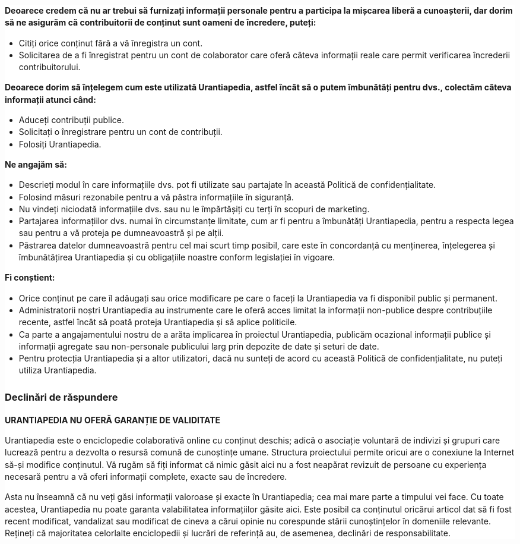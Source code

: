 **Deoarece credem că nu ar trebui să furnizați informații personale pentru a participa la mișcarea liberă a cunoașterii, dar dorim să ne asigurăm că contribuitorii de conținut sunt oameni de încredere, puteți:**
- Citiți orice conținut fără a vă înregistra un cont.
- Solicitarea de a fi înregistrat pentru un cont de colaborator care oferă câteva informații reale care permit verificarea încrederii contribuitorului.

**Deoarece dorim să înțelegem cum este utilizată Urantiapedia, astfel încât să o putem îmbunătăți pentru dvs., colectăm câteva informații atunci când:**
- Aduceți contribuții publice.
- Solicitați o înregistrare pentru un cont de contribuții.
- Folosiți Urantiapedia.

**Ne angajăm să:**
- Descrieți modul în care informațiile dvs. pot fi utilizate sau partajate în această Politică de confidențialitate.
- Folosind măsuri rezonabile pentru a vă păstra informațiile în siguranță.
- Nu vindeți niciodată informațiile dvs. sau nu le împărtășiți cu terți în scopuri de marketing.
- Partajarea informațiilor dvs. numai în circumstanțe limitate, cum ar fi pentru a îmbunătăți Urantiapedia, pentru a respecta legea sau pentru a vă proteja pe dumneavoastră și pe alții.
- Păstrarea datelor dumneavoastră pentru cel mai scurt timp posibil, care este în concordanță cu menținerea, înțelegerea și îmbunătățirea Urantiapedia și cu obligațiile noastre conform legislației în vigoare.

**Fi conștient:**
- Orice conținut pe care îl adăugați sau orice modificare pe care o faceți la Urantiapedia va fi disponibil public și permanent.
- Administratorii noștri Urantiapedia au instrumente care le oferă acces limitat la informații non-publice despre contribuțiile recente, astfel încât să poată proteja Urantiapedia și să aplice politicile.
- Ca parte a angajamentului nostru de a arăta implicarea în proiectul Urantiapedia, publicăm ocazional informații publice și informații agregate sau non-personale publicului larg prin depozite de date și seturi de date.
- Pentru protecția Urantiapedia și a altor utilizatori, dacă nu sunteți de acord cu această Politică de confidențialitate, nu puteți utiliza Urantiapedia.


### Declinări de răspundere

**URANTIAPEDIA NU OFERĂ GARANȚIE DE VALIDITATE**

Urantiapedia este o enciclopedie colaborativă online cu conținut deschis; adică o asociație voluntară de indivizi și grupuri care lucrează pentru a dezvolta o resursă comună de cunoștințe umane. Structura proiectului permite oricui are o conexiune la Internet să-și modifice conținutul. Vă rugăm să fiți informat că nimic găsit aici nu a fost neapărat revizuit de persoane cu experiența necesară pentru a vă oferi informații complete, exacte sau de încredere.

Asta nu înseamnă că nu veți găsi informații valoroase și exacte în Urantiapedia; cea mai mare parte a timpului vei face. Cu toate acestea, Urantiapedia nu poate garanta valabilitatea informațiilor găsite aici. Este posibil ca conținutul oricărui articol dat să fi fost recent modificat, vandalizat sau modificat de cineva a cărui opinie nu corespunde stării cunoștințelor în domeniile relevante. Rețineți că majoritatea celorlalte enciclopedii și lucrări de referință au, de asemenea, declinări de responsabilitate.
